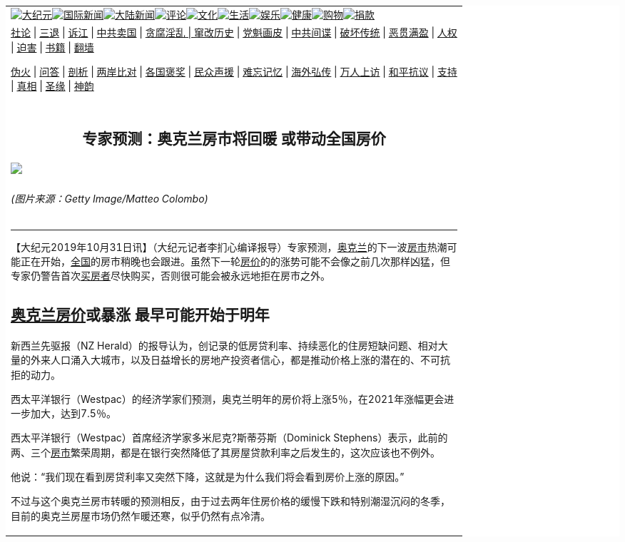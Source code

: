 <a name="1" id="1" target="_blank"></a><span id="1"></span>
<table border="0"><tr><td colspan="2" VALIGN=TOP><a href="https://github.com/pnejs292/djy/blob/master/gb/nsc413.md#1"><img src="https://raw.githubusercontent.com/pnejs292/www/master/t/djy/1.jpg" title="大纪元"></a><a href="https://github.com/pnejs292/djy/blob/master/gb/n24hr.md#1"><img src="https://raw.githubusercontent.com/pnejs292/www/master/t/djy/3.jpg" title="国际新闻"></a><a href="https://github.com/pnejs292/djy/blob/master/gb/nsc413.md#1"><img src="https://raw.githubusercontent.com/pnejs292/www/master/t/djy/4.jpg" title="大陆新闻"></a><a href="https://github.com/pnejs292/djy/blob/master/gb/news392.md#1"><img src="https://raw.githubusercontent.com/pnejs292/www/master/t/djy/5.jpg" title="评论"></a><a href="https://github.com/pnejs292/djy/blob/master/gb/news2007.md#1"><img src="https://raw.githubusercontent.com/pnejs292/www/master/t/djy/6.jpg" title="文化"></a><a href="https://github.com/pnejs292/djy/blob/master/gb/news2008.md#1"><img src="https://raw.githubusercontent.com/pnejs292/www/master/t/djy/7.jpg" title="生活"></a><a href="https://github.com/pnejs292/djy/blob/master/gb/ncyule.md#1"><img src="https://raw.githubusercontent.com/pnejs292/www/master/t/djy/8.jpg" title="娱乐"></a><a href="https://github.com/pnejs292/djy/blob/master/gb/nsc1002.md#1"><img src="https://raw.githubusercontent.com/pnejs292/www/master/t/djy/9.jpg" title="健康"><a href="https://www.youlucky.com"><img src="https://raw.githubusercontent.com/pnejs292/www/master/t/djy/10.jpg" title="购物"></a><a href="https://www.supportepoch.org/donation?utm_medium=epochtimes&utm_source=referral&utm_campaign=donate_button_djyhomepage"><img src="https://raw.githubusercontent.com/pnejs292/www/master/t/djy/12.jpg" title="捐款"></a></td></tr>
<tr><td colspan="2" VALIGN=TOP><a target="_blank" href="https://github.com/pnejs292/djy/blob/master/gb/9p.md#1">社论</a> | <a target="_blank" href="https://github.com/pnejs292/djy/blob/master/gb/nf5657.md#1">三退</a> | <a target="_blank" href="https://github.com/pnejs292/djy/blob/master/gb/nf6123.md#1">诉江</a> | <a target="_blank" href="https://github.com/pnejs292/djy/blob/master/gb/nf1176117.md#1">中共卖国</a> | <a target="_blank" href="https://github.com/pnejs292/djy/blob/master/gb/nf5773.md#1">贪腐淫乱 | <a target="_blank" href="https://github.com/pnejs292/djy/blob/master/gb/nf1176115.md#1">窜改历史</a> | <a target="_blank" href="https://github.com/pnejs292/djy/blob/master/gb/nf1176107.md#1">党魁画皮</a> | <a target="_blank" href="https://github.com/pnejs292/djy/blob/master/gb/nf1320400.md#1">中共间谍</a> | <a target="_blank" href="https://github.com/pnejs292/djy/blob/master/gb/nf1176114.md#1">破坏传统</a> | <a target="_blank" href="https://github.com/pnejs292/djy/blob/master/gb/nf5287.md#1">恶贯满盈</a> | <a target="_blank" href="https://github.com/pnejs292/djy/blob/master/gb/ncid278.md#1">人权</a> | <a target="_blank" href="https://github.com/pnejs292/djy/blob/master/gb/nf1176111.md#1">迫害</a> | <a target="_blank" href="https://github.com/pnejs292/djy/blob/master/gb/nf1235328.md#1">书籍</a> | <a target="_blank" href="https://github.com/pnejs292/www/blob/master/README.md?zsrh#1">翻墙</a></p><p><a target="_blank" href="https://github.com/pnejs292/djy/blob/master/gb/nf5562.md#1">伪火</a> | <a target="_blank" href="https://github.com/pnejs292/djy/blob/master/gb/nf4378.md#1">问答</a> | <a target="_blank" href="https://github.com/pnejs292/djy/blob/master/gb/nf5792.md#1">剖析</a> | <a target="_blank" href="https://github.com/pnejs292/djy/blob/master/gb/nf5735.md#1">两岸比对</a> | <a target="_blank" href="https://github.com/pnejs292/djy/blob/master/gb/nf6119.md#1">各国褒奖</a> | <a target="_blank" href="https://github.com/pnejs292/djy/blob/master/gb/nf6120.md#1">民众声援</a> | <a target="_blank" href="https://github.com/pnejs292/djy/blob/master/gb/nf1188594.md#1">难忘记忆</a> | <a target="_blank" href="https://github.com/pnejs292/djy/blob/master/gb/nf3180.md#1">海外弘传</a> | <a target="_blank" href="https://github.com/pnejs292/djy/blob/master/gb/nf5410.md#1">万人上访</a> | <a target="_blank" href="https://github.com/pnejs292/ntdtv/blob/master/gb/prog1530_1.md#1">和平抗议</a> | <a target="_blank" href="https://github.com/pnejs292/djy/blob/master/gb/nf4386.md#1">支持</a> | <a target="_blank" href="https://github.com/pnejs292/djy/blob/master/gb/nf4389.md#1">真相</a> | <a target="_blank" href="https://github.com/pnejs292/djy/blob/master/gb/nf5790.md#1">圣缘</a> | <a target="_blank" href="https://github.com/pnejs292/djy/blob/master/gb/nf4786.md#1">神韵</a></td></tr>
<tr><td VALIGN=TOP width="626"><h2 align=center>专家预测：奥克兰房市将回暖 或带动全国房价</h2>
<img src="http://i.epochtimes.com/assets/uploads/2017/04/getty-image-Auckland.jpg" />
<h6>(图片来源：Getty Image/Matteo Colombo)
</h6>
<hr>
<p>【大纪元2019年10月31日讯】（大纪元记者李扪心编译报导）专家预测，<a href="https://github.com/pnejs292/djy/blob/master/gb/tag/%E5%A5%A5%E5%85%8B%E5%85%B0.md">奥克兰</a>的下一波<a href="https://github.com/pnejs292/djy/blob/master/gb/tag/%E6%88%BF%E5%B8%82.md">房市</a>热潮可能正在开始，<a href="https://github.com/pnejs292/djy/blob/master/gb/tag/%E5%85%A8%E5%9B%BD.md">全国</a>的房市稍晚也会跟进。虽然下一轮<a href="https://github.com/pnejs292/djy/blob/master/gb/tag/%E6%88%BF%E4%BB%B7.md">房价</a>的的涨势可能不会像之前几次那样凶猛，但专家仍警告首次<a href="https://github.com/pnejs292/djy/blob/master/gb/tag/%E4%B9%B0%E6%88%BF%E8%80%85.md">买房者</a>尽快购买，否则很可能会被永远地拒在房市之外。</p>
<h2><a href="https://github.com/pnejs292/djy/blob/master/gb/tag/%E5%A5%A5%E5%85%8B%E5%85%B0.md">奥克兰</a><a href="https://github.com/pnejs292/djy/blob/master/gb/tag/%E6%88%BF%E4%BB%B7.md">房价</a>或暴涨 最早可能开始于明年</h2>
<p>新西兰先驱报（NZ Herald）的报导认为，创记录的低房贷利率、持续恶化的住房短缺问题、相对大量的外来人口涌入大城市，以及日益增长的房地产投资者信心，都是推动价格上涨的潜在的、不可抗拒的动力。</p>
<p>西太平洋银行（Westpac）的经济学家们预测，奥克兰明年的房价将上涨5％，在2021年涨幅更会进一步加大，达到7.5％。</p>
<p>西太平洋银行（Westpac）首席经济学家多米尼克?斯蒂芬斯（Dominick Stephens）表示，此前的两、三个<a href="https://github.com/pnejs292/djy/blob/master/gb/tag/%E6%88%BF%E5%B8%82.md">房市</a>繁荣周期，都是在银行突然降低了其房屋贷款利率之后发生的，这次应该也不例外。</p>
<p>他说：“我们现在看到房贷利率又突然下降，这就是为什么我们将会看到房价上涨的原因。”</p>
<p>不过与这个奥克兰房市转暖的预测相反，由于过去两年住房价格的缓慢下跌和特别潮湿沉闷的冬季，目前的奥克兰房屋市场仍然乍暖还寒，似乎仍然有点冷清。</p>
